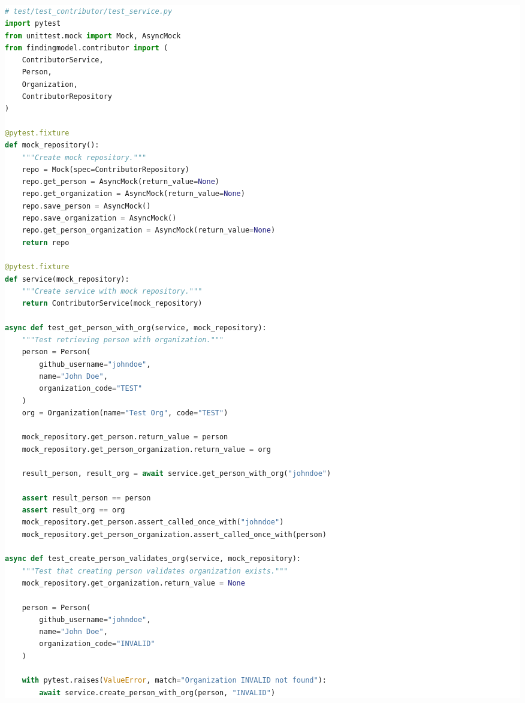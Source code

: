 ```python
# test/test_contributor/test_service.py
import pytest
from unittest.mock import Mock, AsyncMock
from findingmodel.contributor import (
    ContributorService,
    Person,
    Organization,
    ContributorRepository
)

@pytest.fixture
def mock_repository():
    """Create mock repository."""
    repo = Mock(spec=ContributorRepository)
    repo.get_person = AsyncMock(return_value=None)
    repo.get_organization = AsyncMock(return_value=None)
    repo.save_person = AsyncMock()
    repo.save_organization = AsyncMock()
    repo.get_person_organization = AsyncMock(return_value=None)
    return repo

@pytest.fixture
def service(mock_repository):
    """Create service with mock repository."""
    return ContributorService(mock_repository)

async def test_get_person_with_org(service, mock_repository):
    """Test retrieving person with organization."""
    person = Person(
        github_username="johndoe",
        name="John Doe",
        organization_code="TEST"
    )
    org = Organization(name="Test Org", code="TEST")
    
    mock_repository.get_person.return_value = person
    mock_repository.get_person_organization.return_value = org
    
    result_person, result_org = await service.get_person_with_org("johndoe")
    
    assert result_person == person
    assert result_org == org
    mock_repository.get_person.assert_called_once_with("johndoe")
    mock_repository.get_person_organization.assert_called_once_with(person)

async def test_create_person_validates_org(service, mock_repository):
    """Test that creating person validates organization exists."""
    mock_repository.get_organization.return_value = None
    
    person = Person(
        github_username="johndoe",
        name="John Doe",
        organization_code="INVALID"
    )
    
    with pytest.raises(ValueError, match="Organization INVALID not found"):
        await service.create_person_with_org(person, "INVALID")
```
